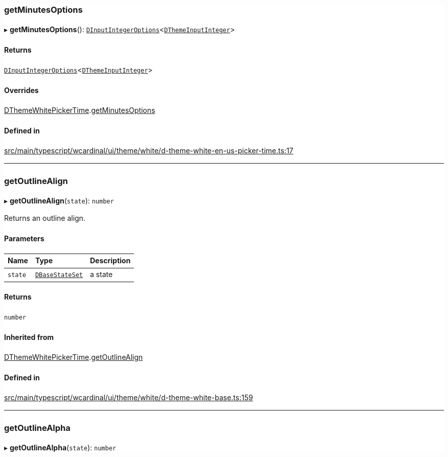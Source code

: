 ### getMinutesOptions

▸ **getMinutesOptions**(): [`DInputIntegerOptions`](../interfaces/DInputIntegerOptions.md)\<[`DThemeInputInteger`](../interfaces/DThemeInputInteger.md)\>

#### Returns

[`DInputIntegerOptions`](../interfaces/DInputIntegerOptions.md)\<[`DThemeInputInteger`](../interfaces/DThemeInputInteger.md)\>

#### Overrides

[DThemeWhitePickerTime](DThemeWhitePickerTime.md).[getMinutesOptions](DThemeWhitePickerTime.md#getminutesoptions)

#### Defined in

[src/main/typescript/wcardinal/ui/theme/white/d-theme-white-en-us-picker-time.ts:17](https://github.com/winter-cardinal/winter-cardinal-ui/blob/v0.414.0/src/main/typescript/wcardinal/ui/theme/white/d-theme-white-en-us-picker-time.ts#L17)

___

### getOutlineAlign

▸ **getOutlineAlign**(`state`): `number`

Returns an outline align.

#### Parameters

| Name | Type | Description |
| :------ | :------ | :------ |
| `state` | [`DBaseStateSet`](../interfaces/DBaseStateSet.md) | a state |

#### Returns

`number`

#### Inherited from

[DThemeWhitePickerTime](DThemeWhitePickerTime.md).[getOutlineAlign](DThemeWhitePickerTime.md#getoutlinealign)

#### Defined in

[src/main/typescript/wcardinal/ui/theme/white/d-theme-white-base.ts:159](https://github.com/winter-cardinal/winter-cardinal-ui/blob/v0.414.0/src/main/typescript/wcardinal/ui/theme/white/d-theme-white-base.ts#L159)

___

### getOutlineAlpha

▸ **getOutlineAlpha**(`state`): `number`
